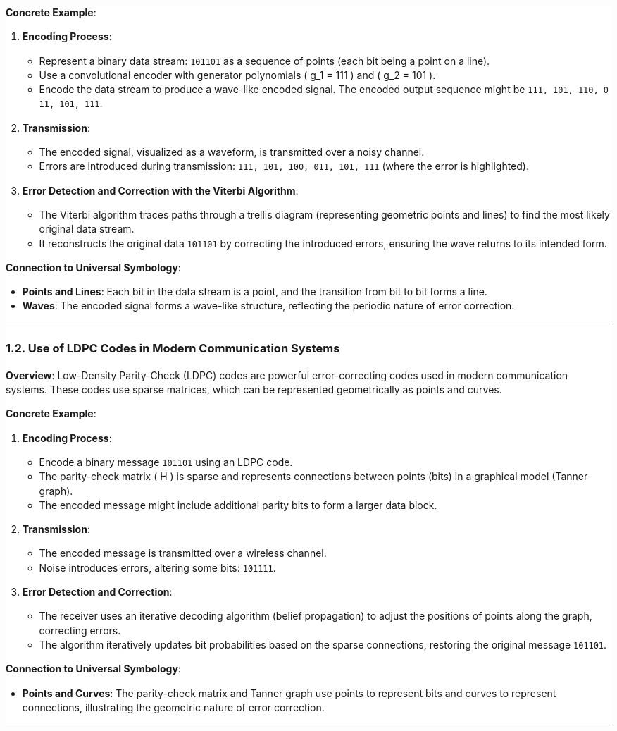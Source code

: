**Concrete Example**:

1. **Encoding Process**:
   - Represent a binary data stream: `101101` as a sequence of points (each bit being a point on a line).
   - Use a convolutional encoder with generator polynomials \( g_1 = 111 \) and \( g_2 = 101 \).
   - Encode the data stream to produce a wave-like encoded signal. The encoded output sequence might be `111, 101, 110, 011, 101, 111`.

2. **Transmission**:
   - The encoded signal, visualized as a waveform, is transmitted over a noisy channel.
   - Errors are introduced during transmission: `111, 101, 100, 011, 101, 111` (where the error is highlighted).

3. **Error Detection and Correction with the Viterbi Algorithm**:
   - The Viterbi algorithm traces paths through a trellis diagram (representing geometric points and lines) to find the most likely original data stream.
   - It reconstructs the original data `101101` by correcting the introduced errors, ensuring the wave returns to its intended form.

**Connection to Universal Symbology**:
- **Points and Lines**: Each bit in the data stream is a point, and the transition from bit to bit forms a line.
- **Waves**: The encoded signal forms a wave-like structure, reflecting the periodic nature of error correction.

---

### 1.2. Use of LDPC Codes in Modern Communication Systems

**Overview**:
Low-Density Parity-Check (LDPC) codes are powerful error-correcting codes used in modern communication systems. These codes use sparse matrices, which can be represented geometrically as points and curves.

**Concrete Example**:

1. **Encoding Process**:
   - Encode a binary message `101101` using an LDPC code.
   - The parity-check matrix \( H \) is sparse and represents connections between points (bits) in a graphical model (Tanner graph).
   - The encoded message might include additional parity bits to form a larger data block.

2. **Transmission**:
   - The encoded message is transmitted over a wireless channel.
   - Noise introduces errors, altering some bits: `101111`.

3. **Error Detection and Correction**:
   - The receiver uses an iterative decoding algorithm (belief propagation) to adjust the positions of points along the graph, correcting errors.
   - The algorithm iteratively updates bit probabilities based on the sparse connections, restoring the original message `101101`.

**Connection to Universal Symbology**:
- **Points and Curves**: The parity-check matrix and Tanner graph use points to represent bits and curves to represent connections, illustrating the geometric nature of error correction.

---